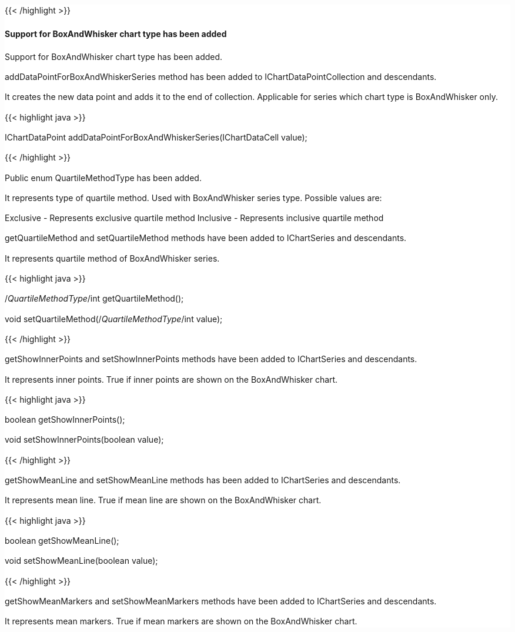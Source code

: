 {{< /highlight >}}
#### **Support for BoxAndWhisker chart type has been added**
Support for BoxAndWhisker chart type has been added.

addDataPointForBoxAndWhiskerSeries method has been added to IChartDataPointCollection and descendants.

It creates the new data point and adds it to the end of collection. Applicable for series which chart type is BoxAndWhisker only.

{{< highlight java >}}

 IChartDataPoint addDataPointForBoxAndWhiskerSeries(IChartDataCell value);

{{< /highlight >}}

Public enum QuartileMethodType has been added.

It represents type of quartile method. Used with BoxAndWhisker series type. Possible values are:

Exclusive - Represents exclusive quartile method
Inclusive - Represents inclusive quartile method

getQuartileMethod and setQuartileMethod methods have been added to IChartSeries and descendants.

It represents quartile method of BoxAndWhisker series.

{{< highlight java >}}

 /*QuartileMethodType*/int getQuartileMethod();

void setQuartileMethod(/*QuartileMethodType*/int value);

{{< /highlight >}}

getShowInnerPoints and setShowInnerPoints methods have been added to IChartSeries and descendants.

It represents inner points. True if inner points are shown on the BoxAndWhisker chart.

{{< highlight java >}}

 boolean getShowInnerPoints();

void setShowInnerPoints(boolean value);

{{< /highlight >}}

getShowMeanLine and setShowMeanLine methods has been added to IChartSeries and descendants.

It represents mean line. True if mean line are shown on the BoxAndWhisker chart.

{{< highlight java >}}

 boolean getShowMeanLine();

void setShowMeanLine(boolean value);

{{< /highlight >}}

getShowMeanMarkers and setShowMeanMarkers methods have been added to IChartSeries and descendants.

It represents mean markers. True if mean markers are shown on the BoxAndWhisker chart.
